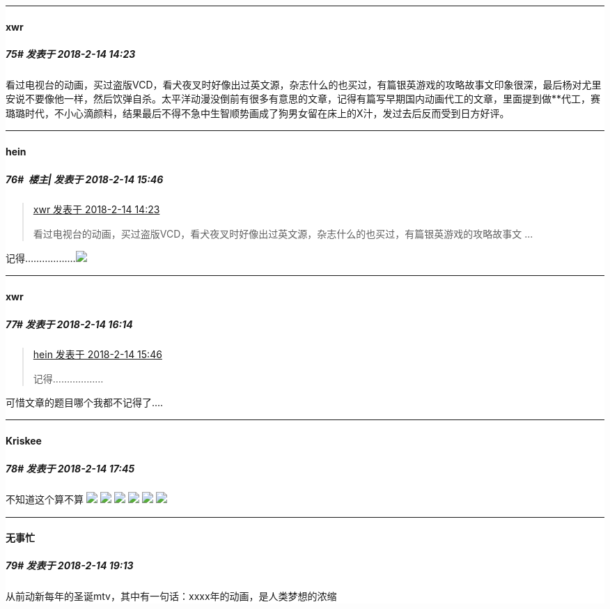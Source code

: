 *****

####  xwr  
##### 75#       发表于 2018-2-14 14:23

看过电视台的动画，买过盗版VCD，看犬夜叉时好像出过英文源，杂志什么的也买过，有篇银英游戏的攻略故事文印象很深，最后杨对尤里安说不要像他一样，然后饮弹自杀。太平洋动漫没倒前有很多有意思的文章，记得有篇写早期国内动画代工的文章，里面提到做**代工，赛璐璐时代，不小心滴颜料，结果最后不得不急中生智顺势画成了狗男女留在床上的X汁，发过去后反而受到日方好评。

*****

####  hein  
##### 76#         楼主| 发表于 2018-2-14 15:46

<blockquote><a href="httphttps://bbs.saraba1st.com/2b/forum.php?mod=redirect&amp;goto=findpost&amp;pid=38558052&amp;ptid=1581859" target="_blank">xwr 发表于 2018-2-14 14:23</a>

看过电视台的动画，买过盗版VCD，看犬夜叉时好像出过英文源，杂志什么的也买过，有篇银英游戏的攻略故事文 ...</blockquote>
记得………………<img src="https://static.saraba1st.com/image/smiley/face2017/066.png" referrerpolicy="no-referrer">

*****

####  xwr  
##### 77#       发表于 2018-2-14 16:14

<blockquote><a href="httphttps://bbs.saraba1st.com/2b/forum.php?mod=redirect&amp;goto=findpost&amp;pid=38558519&amp;ptid=1581859" target="_blank">hein 发表于 2018-2-14 15:46</a>

记得………………</blockquote>
可惜文章的题目哪个我都不记得了....

*****

####  Kriskee  
##### 78#       发表于 2018-2-14 17:45

不知道这个算不算
<img src="https://wx2.sinaimg.cn/mw1024/9b4f9e65ly1fog47ror55j20nw0l2143.jpg" referrerpolicy="no-referrer">
<img src="https://wx4.sinaimg.cn/mw1024/9b4f9e65ly1fog47zqhhuj20nw0l21kx.jpg" referrerpolicy="no-referrer">
<img src="https://wx1.sinaimg.cn/mw1024/9b4f9e65ly1fog47zv4rzj20nw0l21kx.jpg" referrerpolicy="no-referrer">
<img src="https://wx2.sinaimg.cn/mw1024/9b4f9e65ly1fog47wn1v7j20nw0l2ngx.jpg" referrerpolicy="no-referrer">
<img src="https://wx1.sinaimg.cn/mw1024/9b4f9e65ly1fog47z11mlj20nw0l21it.jpg" referrerpolicy="no-referrer">
<img src="https://wx3.sinaimg.cn/mw1024/9b4f9e65ly1fog47zgbx4j20nw0l2hd2.jpg" referrerpolicy="no-referrer">

*****

####  无事忙  
##### 79#       发表于 2018-2-14 19:13

从前动新每年的圣诞mtv，其中有一句话：xxxx年的动画，是人类梦想的浓缩
